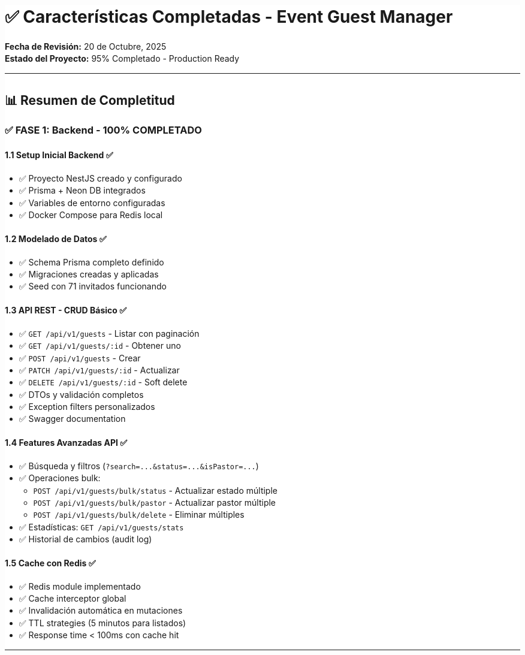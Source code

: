 # ✅ Características Completadas - Event Guest Manager

**Fecha de Revisión:** 20 de Octubre, 2025  
**Estado del Proyecto:** 95% Completado - Production Ready

---

## 📊 Resumen de Completitud

### ✅ FASE 1: Backend - 100% COMPLETADO

#### 1.1 Setup Inicial Backend ✅
- ✅ Proyecto NestJS creado y configurado
- ✅ Prisma + Neon DB integrados
- ✅ Variables de entorno configuradas
- ✅ Docker Compose para Redis local

#### 1.2 Modelado de Datos ✅
- ✅ Schema Prisma completo definido
- ✅ Migraciones creadas y aplicadas
- ✅ Seed con 71 invitados funcionando

#### 1.3 API REST - CRUD Básico ✅
- ✅ `GET /api/v1/guests` - Listar con paginación
- ✅ `GET /api/v1/guests/:id` - Obtener uno
- ✅ `POST /api/v1/guests` - Crear
- ✅ `PATCH /api/v1/guests/:id` - Actualizar
- ✅ `DELETE /api/v1/guests/:id` - Soft delete
- ✅ DTOs y validación completos
- ✅ Exception filters personalizados
- ✅ Swagger documentation

#### 1.4 Features Avanzadas API ✅
- ✅ Búsqueda y filtros (`?search=...&status=...&isPastor=...`)
- ✅ Operaciones bulk:
  - `POST /api/v1/guests/bulk/status` - Actualizar estado múltiple
  - `POST /api/v1/guests/bulk/pastor` - Actualizar pastor múltiple
  - `POST /api/v1/guests/bulk/delete` - Eliminar múltiples
- ✅ Estadísticas: `GET /api/v1/guests/stats`
- ✅ Historial de cambios (audit log)

#### 1.5 Cache con Redis ✅
- ✅ Redis module implementado
- ✅ Cache interceptor global
- ✅ Invalidación automática en mutaciones
- ✅ TTL strategies (5 minutos para listados)
- ✅ Response time < 100ms con cache hit

---
